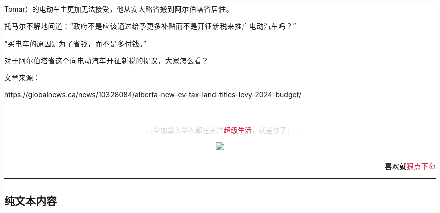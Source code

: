Tomar）的</span>电动车主更加无法接受，他<span style="letter-spacing: 0.578px;">从安大略省搬到阿尔伯塔省居住。</span><br></p><p style="letter-spacing: 0.578px;text-wrap: wrap;"><span style="letter-spacing: 0.578px;">托马</span><span style="letter-spacing: 0.578px;">尔不解地问道：</span>“政府不是应该通过给予更多补贴而不是开征新税来推广电动汽车吗？”&nbsp;</p><p style="letter-spacing: 0.578px;text-wrap: wrap;">“买电车的原因是为了省钱，而不是多付钱。”</p><p style="letter-spacing: 0.578px;text-wrap: wrap;">对于阿尔伯塔省这个向电动汽车开征新税的提议，大家怎么看？</p><p style="letter-spacing: 0.578px;text-wrap: wrap;"><span style="font-family: mp-quote, -apple-system-font, BlinkMacSystemFont, &quot;Helvetica Neue&quot;, &quot;PingFang SC&quot;, &quot;Hiragino Sans GB&quot;, &quot;Microsoft YaHei UI&quot;, &quot;Microsoft YaHei&quot;, Arial, sans-serif;font-size: var(--articleFontsize);letter-spacing: 0.034em;">文章来源：</span></p><p>https://globalnews.ca/news/10328084/alberta-new-ev-tax-land-titles-levy-2024-budget/</p><p><br></p><p style="margin-bottom: 0px;letter-spacing: 0.578px;text-wrap: wrap;outline: 0px;font-family: system-ui, -apple-system, BlinkMacSystemFont, &quot;Helvetica Neue&quot;, &quot;PingFang SC&quot;, &quot;Hiragino Sans GB&quot;, &quot;Microsoft YaHei UI&quot;, &quot;Microsoft YaHei&quot;, Arial, sans-serif;background-color: rgb(255, 255, 255);border-width: 0px;border-style: solid;border-color: rgb(227, 227, 227);text-align: center;"><span style="outline: 0px;font-size: 14px;letter-spacing: normal;text-align: right;widows: 1;color: rgb(214, 214, 214);font-family: &quot;Helvetica Neue&quot;, Helvetica, &quot;Hiragino Sans GB&quot;, &quot;Microsoft YaHei&quot;, Arial, sans-serif;">+++全加拿大华人都在关注</span><span style="outline: 0px;font-size: 14px;letter-spacing: normal;text-align: right;widows: 1;font-family: &quot;Helvetica Neue&quot;, Helvetica, &quot;Hiragino Sans GB&quot;, &quot;Microsoft YaHei&quot;, Arial, sans-serif;color: rgb(217, 33, 66);">超级生活</span><span style="outline: 0px;font-size: 14px;letter-spacing: normal;text-align: right;widows: 1;color: rgb(214, 214, 214);font-family: &quot;Helvetica Neue&quot;, Helvetica, &quot;Hiragino Sans GB&quot;, &quot;Microsoft YaHei&quot;, Arial, sans-serif;">，就差你了+++</span></p><p style="margin-bottom: 0px;letter-spacing: 0.578px;text-wrap: wrap;outline: 0px;font-family: system-ui, -apple-system, BlinkMacSystemFont, &quot;Helvetica Neue&quot;, &quot;PingFang SC&quot;, &quot;Hiragino Sans GB&quot;, &quot;Microsoft YaHei UI&quot;, &quot;Microsoft YaHei&quot;, Arial, sans-serif;background-color: rgb(255, 255, 255);border-width: 0px;border-style: solid;border-color: rgb(227, 227, 227);text-align: center;"><img class="rich_pages wxw-img __bg_gif" data-backh="273" data-backw="546" data-imgfileid="505393055" data-ratio="0.5" data-s="300,640" data-src="https://mmbiz.qpic.cn/mmbiz_gif/szJas1pFaJfb92gAwdAx21srm8k6mM4dQchfL4Aj6O53N5O8YI16zTocMLRN42icKDicwYOzMPOaa7b2Rmqy3DgQ/640?wx_fmt=gif&amp;wxfrom=5&amp;wx_lazy=1" data-type="gif" data-w="800" style="outline: 0px;letter-spacing: 0.544px;font-size: var(--articleFontsize);font-family: system-ui, -apple-system, system-ui, &quot;Helvetica Neue&quot;, &quot;PingFang SC&quot;, &quot;Hiragino Sans GB&quot;, &quot;Microsoft YaHei UI&quot;, &quot;Microsoft YaHei&quot;, Arial, sans-serif;text-align: right;text-indent: 0em;color: rgb(34, 34, 34);widows: 1;width: 645px !important;visibility: visible !important;" src="./images/image_6.jpg"><span style="outline: 0px;color: rgb(214, 214, 214);font-family: &quot;Helvetica Neue&quot;, Helvetica, &quot;Hiragino Sans GB&quot;, &quot;Microsoft YaHei&quot;, Arial, sans-serif;font-size: 14px;letter-spacing: normal;text-align: right;widows: 1;"></span></p><p style="margin-bottom: 0px;text-wrap: wrap;outline: 0px;letter-spacing: 0.544px;background-color: rgb(255, 255, 255);font-family: system-ui, -apple-system, system-ui, &quot;Helvetica Neue&quot;, &quot;PingFang SC&quot;, &quot;Hiragino Sans GB&quot;, &quot;Microsoft YaHei UI&quot;, &quot;Microsoft YaHei&quot;, Arial, sans-serif;font-size: 15px;text-align: right;"><span style="outline: 0px;letter-spacing: 0.544px;text-indent: 0em;color: rgb(34, 34, 34);widows: 1;font-size: 14px;"><span style="outline: 0px;text-indent: 0em;color: rgb(0, 0, 0);">喜欢就</span><span style="outline: 0px;text-indent: 0em;color: rgb(217, 33, 66);">狠点下👍</span></span></p><p style="display: none;"><mp-style-type data-value="3"></mp-style-type></p>

---

## 纯文本内容
